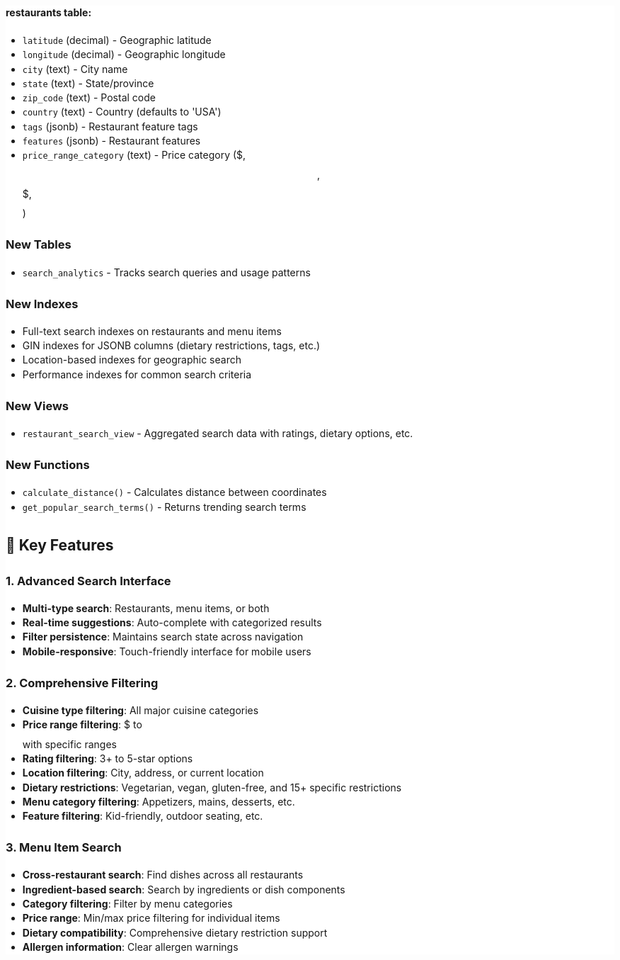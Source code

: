#### restaurants table:
- `latitude` (decimal) - Geographic latitude
- `longitude` (decimal) - Geographic longitude
- `city` (text) - City name
- `state` (text) - State/province
- `zip_code` (text) - Postal code
- `country` (text) - Country (defaults to 'USA')
- `tags` (jsonb) - Restaurant feature tags
- `features` (jsonb) - Restaurant features
- `price_range_category` (text) - Price category ($, $$, $$$, $$$$)

### New Tables
- `search_analytics` - Tracks search queries and usage patterns

### New Indexes
- Full-text search indexes on restaurants and menu items
- GIN indexes for JSONB columns (dietary restrictions, tags, etc.)
- Location-based indexes for geographic search
- Performance indexes for common search criteria

### New Views
- `restaurant_search_view` - Aggregated search data with ratings, dietary options, etc.

### New Functions
- `calculate_distance()` - Calculates distance between coordinates
- `get_popular_search_terms()` - Returns trending search terms

## 🚀 Key Features

### 1. Advanced Search Interface
- **Multi-type search**: Restaurants, menu items, or both
- **Real-time suggestions**: Auto-complete with categorized results
- **Filter persistence**: Maintains search state across navigation
- **Mobile-responsive**: Touch-friendly interface for mobile users

### 2. Comprehensive Filtering
- **Cuisine type filtering**: All major cuisine categories
- **Price range filtering**: $ to $$$$ with specific ranges
- **Rating filtering**: 3+ to 5-star options
- **Location filtering**: City, address, or current location
- **Dietary restrictions**: Vegetarian, vegan, gluten-free, and 15+ specific restrictions
- **Menu category filtering**: Appetizers, mains, desserts, etc.
- **Feature filtering**: Kid-friendly, outdoor seating, etc.

### 3. Menu Item Search
- **Cross-restaurant search**: Find dishes across all restaurants
- **Ingredient-based search**: Search by ingredients or dish components
- **Category filtering**: Filter by menu categories
- **Price range**: Min/max price filtering for individual items
- **Dietary compatibility**: Comprehensive dietary restriction support
- **Allergen information**: Clear allergen warnings
